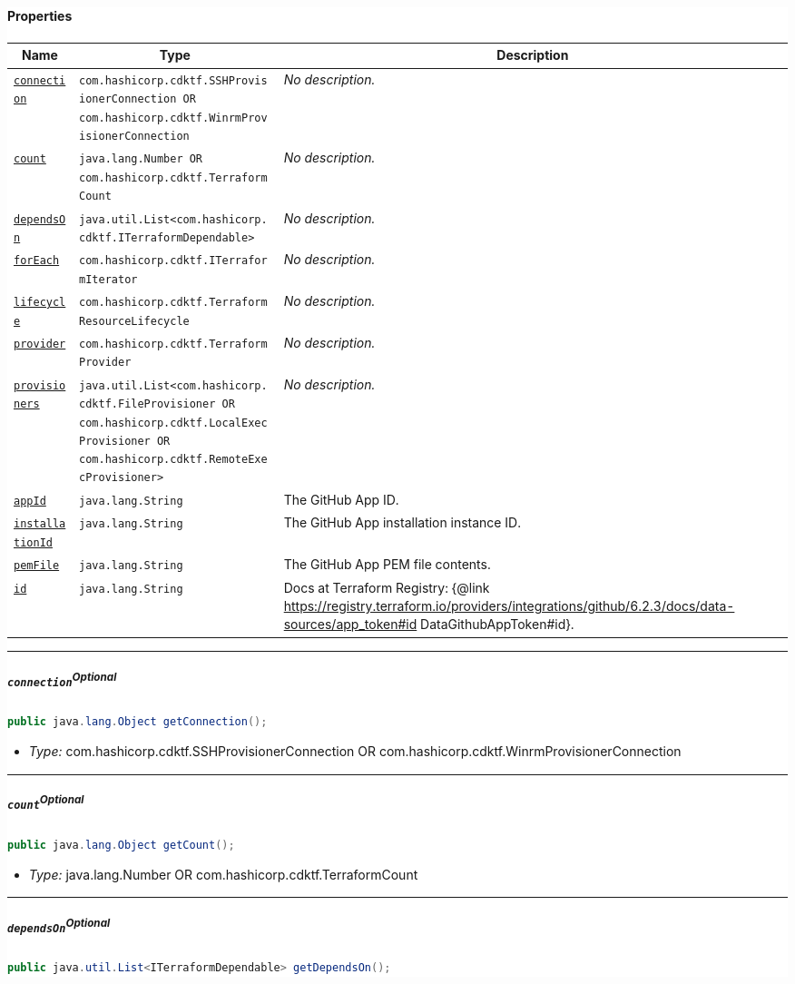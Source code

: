 #### Properties <a name="Properties" id="Properties"></a>

| **Name** | **Type** | **Description** |
| --- | --- | --- |
| <code><a href="#@cdktf/provider-github.dataGithubAppToken.DataGithubAppTokenConfig.property.connection">connection</a></code> | <code>com.hashicorp.cdktf.SSHProvisionerConnection OR com.hashicorp.cdktf.WinrmProvisionerConnection</code> | *No description.* |
| <code><a href="#@cdktf/provider-github.dataGithubAppToken.DataGithubAppTokenConfig.property.count">count</a></code> | <code>java.lang.Number OR com.hashicorp.cdktf.TerraformCount</code> | *No description.* |
| <code><a href="#@cdktf/provider-github.dataGithubAppToken.DataGithubAppTokenConfig.property.dependsOn">dependsOn</a></code> | <code>java.util.List<com.hashicorp.cdktf.ITerraformDependable></code> | *No description.* |
| <code><a href="#@cdktf/provider-github.dataGithubAppToken.DataGithubAppTokenConfig.property.forEach">forEach</a></code> | <code>com.hashicorp.cdktf.ITerraformIterator</code> | *No description.* |
| <code><a href="#@cdktf/provider-github.dataGithubAppToken.DataGithubAppTokenConfig.property.lifecycle">lifecycle</a></code> | <code>com.hashicorp.cdktf.TerraformResourceLifecycle</code> | *No description.* |
| <code><a href="#@cdktf/provider-github.dataGithubAppToken.DataGithubAppTokenConfig.property.provider">provider</a></code> | <code>com.hashicorp.cdktf.TerraformProvider</code> | *No description.* |
| <code><a href="#@cdktf/provider-github.dataGithubAppToken.DataGithubAppTokenConfig.property.provisioners">provisioners</a></code> | <code>java.util.List<com.hashicorp.cdktf.FileProvisioner OR com.hashicorp.cdktf.LocalExecProvisioner OR com.hashicorp.cdktf.RemoteExecProvisioner></code> | *No description.* |
| <code><a href="#@cdktf/provider-github.dataGithubAppToken.DataGithubAppTokenConfig.property.appId">appId</a></code> | <code>java.lang.String</code> | The GitHub App ID. |
| <code><a href="#@cdktf/provider-github.dataGithubAppToken.DataGithubAppTokenConfig.property.installationId">installationId</a></code> | <code>java.lang.String</code> | The GitHub App installation instance ID. |
| <code><a href="#@cdktf/provider-github.dataGithubAppToken.DataGithubAppTokenConfig.property.pemFile">pemFile</a></code> | <code>java.lang.String</code> | The GitHub App PEM file contents. |
| <code><a href="#@cdktf/provider-github.dataGithubAppToken.DataGithubAppTokenConfig.property.id">id</a></code> | <code>java.lang.String</code> | Docs at Terraform Registry: {@link https://registry.terraform.io/providers/integrations/github/6.2.3/docs/data-sources/app_token#id DataGithubAppToken#id}. |

---

##### `connection`<sup>Optional</sup> <a name="connection" id="@cdktf/provider-github.dataGithubAppToken.DataGithubAppTokenConfig.property.connection"></a>

```java
public java.lang.Object getConnection();
```

- *Type:* com.hashicorp.cdktf.SSHProvisionerConnection OR com.hashicorp.cdktf.WinrmProvisionerConnection

---

##### `count`<sup>Optional</sup> <a name="count" id="@cdktf/provider-github.dataGithubAppToken.DataGithubAppTokenConfig.property.count"></a>

```java
public java.lang.Object getCount();
```

- *Type:* java.lang.Number OR com.hashicorp.cdktf.TerraformCount

---

##### `dependsOn`<sup>Optional</sup> <a name="dependsOn" id="@cdktf/provider-github.dataGithubAppToken.DataGithubAppTokenConfig.property.dependsOn"></a>

```java
public java.util.List<ITerraformDependable> getDependsOn();
```
